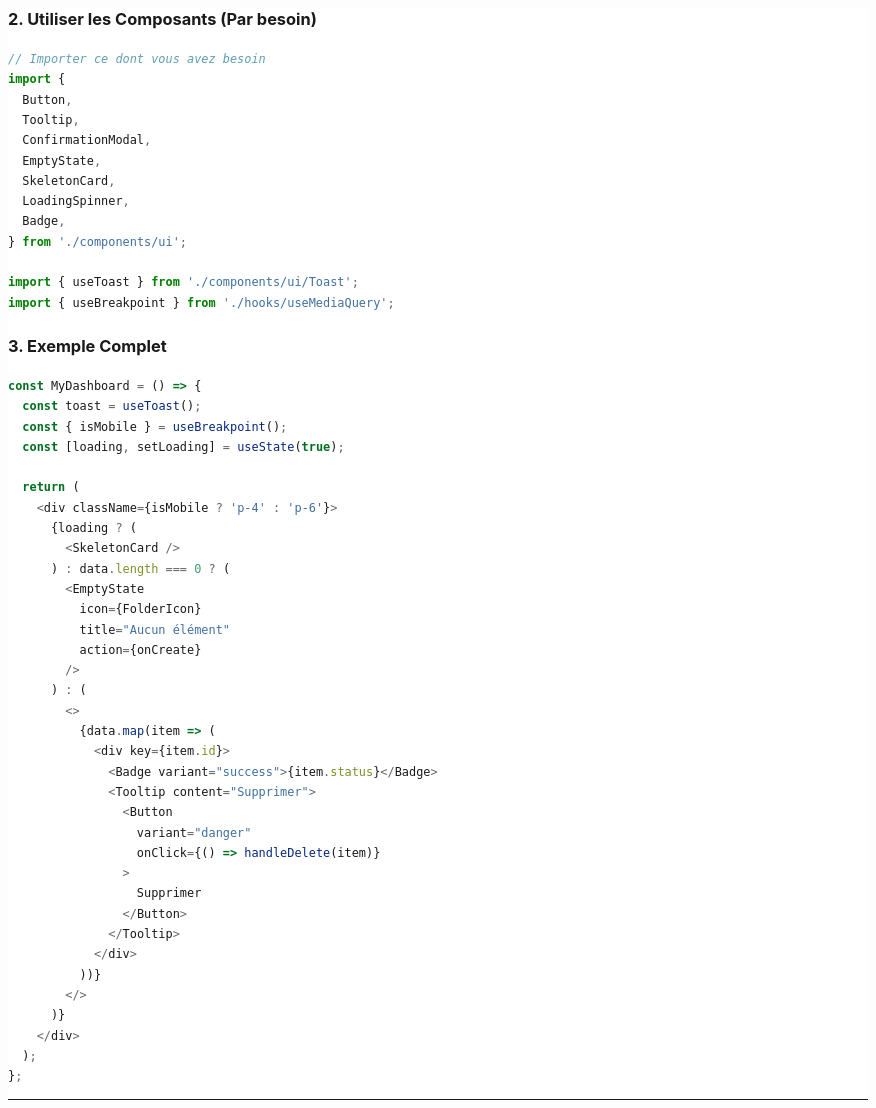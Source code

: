 ### 2. Utiliser les Composants (Par besoin)
```javascript
// Importer ce dont vous avez besoin
import {
  Button,
  Tooltip,
  ConfirmationModal,
  EmptyState,
  SkeletonCard,
  LoadingSpinner,
  Badge,
} from './components/ui';

import { useToast } from './components/ui/Toast';
import { useBreakpoint } from './hooks/useMediaQuery';
```

### 3. Exemple Complet
```javascript
const MyDashboard = () => {
  const toast = useToast();
  const { isMobile } = useBreakpoint();
  const [loading, setLoading] = useState(true);
  
  return (
    <div className={isMobile ? 'p-4' : 'p-6'}>
      {loading ? (
        <SkeletonCard />
      ) : data.length === 0 ? (
        <EmptyState
          icon={FolderIcon}
          title="Aucun élément"
          action={onCreate}
        />
      ) : (
        <>
          {data.map(item => (
            <div key={item.id}>
              <Badge variant="success">{item.status}</Badge>
              <Tooltip content="Supprimer">
                <Button
                  variant="danger"
                  onClick={() => handleDelete(item)}
                >
                  Supprimer
                </Button>
              </Tooltip>
            </div>
          ))}
        </>
      )}
    </div>
  );
};
```

---
